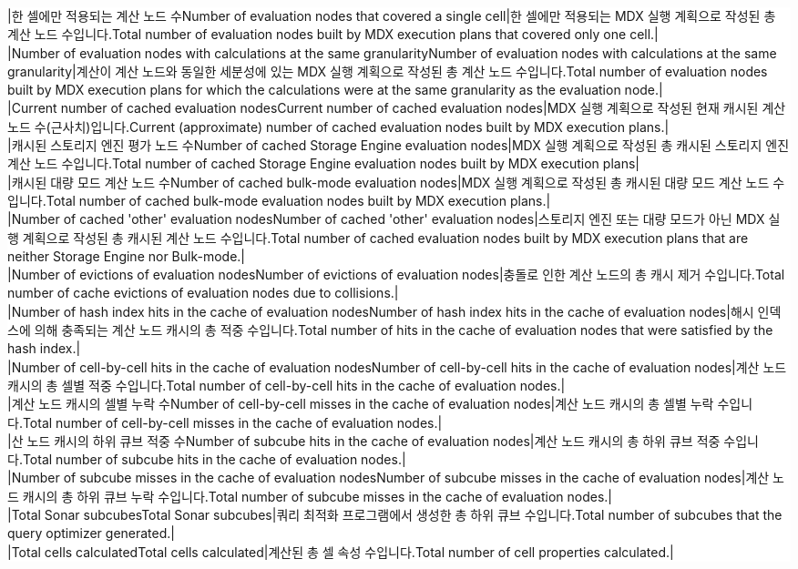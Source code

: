 |<span data-ttu-id="75066-277">한 셀에만 적용되는 계산 노드 수</span><span class="sxs-lookup"><span data-stu-id="75066-277">Number of evaluation nodes that covered a single cell</span></span>|<span data-ttu-id="75066-278">한 셀에만 적용되는 MDX  실행 계획으로 작성된 총 계산 노드 수입니다.</span><span class="sxs-lookup"><span data-stu-id="75066-278">Total number of evaluation nodes built by MDX execution plans that covered only one cell.</span></span>|  
|<span data-ttu-id="75066-279">Number  of  evaluation  nodes  with  calculations  at  the  same  granularity</span><span class="sxs-lookup"><span data-stu-id="75066-279">Number of evaluation nodes with calculations at the same granularity</span></span>|<span data-ttu-id="75066-280">계산이 계산 노드와 동일한 세분성에 있는 MDX  실행 계획으로 작성된 총 계산 노드 수입니다.</span><span class="sxs-lookup"><span data-stu-id="75066-280">Total number of evaluation nodes built by MDX execution plans for which the calculations were at the same granularity as the evaluation node.</span></span>|  
|<span data-ttu-id="75066-281">Current  number  of  cached  evaluation  nodes</span><span class="sxs-lookup"><span data-stu-id="75066-281">Current number of cached evaluation nodes</span></span>|<span data-ttu-id="75066-282">MDX 실행 계획으로 작성된 현재 캐시된 계산 노드 수(근사치)입니다.</span><span class="sxs-lookup"><span data-stu-id="75066-282">Current (approximate) number of cached evaluation nodes built by MDX execution plans.</span></span>|  
|<span data-ttu-id="75066-283">캐시된 스토리지 엔진 평가 노드 수</span><span class="sxs-lookup"><span data-stu-id="75066-283">Number of cached Storage Engine evaluation nodes</span></span>|<span data-ttu-id="75066-284">MDX 실행 계획으로 작성된 총 캐시된 스토리지 엔진 계산 노드 수입니다.</span><span class="sxs-lookup"><span data-stu-id="75066-284">Total number of cached Storage Engine evaluation nodes built by MDX execution plans</span></span>|  
|<span data-ttu-id="75066-285">캐시된 대량 모드 계산 노드 수</span><span class="sxs-lookup"><span data-stu-id="75066-285">Number of cached bulk-mode evaluation nodes</span></span>|<span data-ttu-id="75066-286">MDX  실행 계획으로 작성된 총 캐시된 대량 모드 계산 노드 수입니다.</span><span class="sxs-lookup"><span data-stu-id="75066-286">Total number of cached bulk-mode evaluation nodes built by MDX execution plans.</span></span>|  
|<span data-ttu-id="75066-287">Number  of  cached  'other'  evaluation  nodes</span><span class="sxs-lookup"><span data-stu-id="75066-287">Number of cached 'other' evaluation nodes</span></span>|<span data-ttu-id="75066-288">스토리지 엔진 또는 대량 모드가 아닌 MDX 실행 계획으로 작성된 총 캐시된 계산 노드 수입니다.</span><span class="sxs-lookup"><span data-stu-id="75066-288">Total number of cached evaluation nodes built by MDX execution plans that are neither Storage Engine nor Bulk-mode.</span></span>|  
|<span data-ttu-id="75066-289">Number  of  evictions  of  evaluation  nodes</span><span class="sxs-lookup"><span data-stu-id="75066-289">Number of evictions of evaluation nodes</span></span>|<span data-ttu-id="75066-290">충돌로 인한 계산 노드의 총 캐시 제거 수입니다.</span><span class="sxs-lookup"><span data-stu-id="75066-290">Total number of cache evictions of evaluation nodes due to collisions.</span></span>|  
|<span data-ttu-id="75066-291">Number  of  hash  index  hits  in  the  cache  of  evaluation  nodes</span><span class="sxs-lookup"><span data-stu-id="75066-291">Number of hash index hits in the cache of evaluation nodes</span></span>|<span data-ttu-id="75066-292">해시 인덱스에 의해 충족되는 계산 노드 캐시의 총 적중 수입니다.</span><span class="sxs-lookup"><span data-stu-id="75066-292">Total number of hits in the cache of evaluation nodes that were satisfied by the hash index.</span></span>|  
|<span data-ttu-id="75066-293">Number  of  cell-by-cell  hits  in  the  cache  of  evaluation  nodes</span><span class="sxs-lookup"><span data-stu-id="75066-293">Number of cell-by-cell hits in the cache of evaluation nodes</span></span>|<span data-ttu-id="75066-294">계산 노드 캐시의 총 셀별 적중 수입니다.</span><span class="sxs-lookup"><span data-stu-id="75066-294">Total number of cell-by-cell hits in the cache of evaluation nodes.</span></span>|  
|<span data-ttu-id="75066-295">계산 노드 캐시의 셀별 누락 수</span><span class="sxs-lookup"><span data-stu-id="75066-295">Number of cell-by-cell misses in the cache of evaluation nodes</span></span>|<span data-ttu-id="75066-296">계산 노드 캐시의 총 셀별 누락 수입니다.</span><span class="sxs-lookup"><span data-stu-id="75066-296">Total number of cell-by-cell misses in the cache of evaluation nodes.</span></span>|  
|<span data-ttu-id="75066-297">산 노드 캐시의 하위 큐브 적중 수</span><span class="sxs-lookup"><span data-stu-id="75066-297">Number of subcube hits in the cache of evaluation nodes</span></span>|<span data-ttu-id="75066-298">계산 노드 캐시의 총 하위 큐브 적중 수입니다.</span><span class="sxs-lookup"><span data-stu-id="75066-298">Total number of subcube hits in the cache of evaluation nodes.</span></span>|  
|<span data-ttu-id="75066-299">Number  of  subcube  misses  in  the  cache  of  evaluation  nodes</span><span class="sxs-lookup"><span data-stu-id="75066-299">Number of subcube misses in the cache of evaluation nodes</span></span>|<span data-ttu-id="75066-300">계산 노드 캐시의 총 하위 큐브 누락 수입니다.</span><span class="sxs-lookup"><span data-stu-id="75066-300">Total number of subcube misses in the cache of evaluation nodes.</span></span>|  
|<span data-ttu-id="75066-301">Total  Sonar  subcubes</span><span class="sxs-lookup"><span data-stu-id="75066-301">Total Sonar subcubes</span></span>|<span data-ttu-id="75066-302">쿼리 최적화 프로그램에서 생성한 총 하위 큐브 수입니다.</span><span class="sxs-lookup"><span data-stu-id="75066-302">Total number of subcubes that the query optimizer generated.</span></span>|  
|<span data-ttu-id="75066-303">Total  cells  calculated</span><span class="sxs-lookup"><span data-stu-id="75066-303">Total cells calculated</span></span>|<span data-ttu-id="75066-304">계산된 총 셀 속성 수입니다.</span><span class="sxs-lookup"><span data-stu-id="75066-304">Total number of cell properties calculated.</span></span>|  